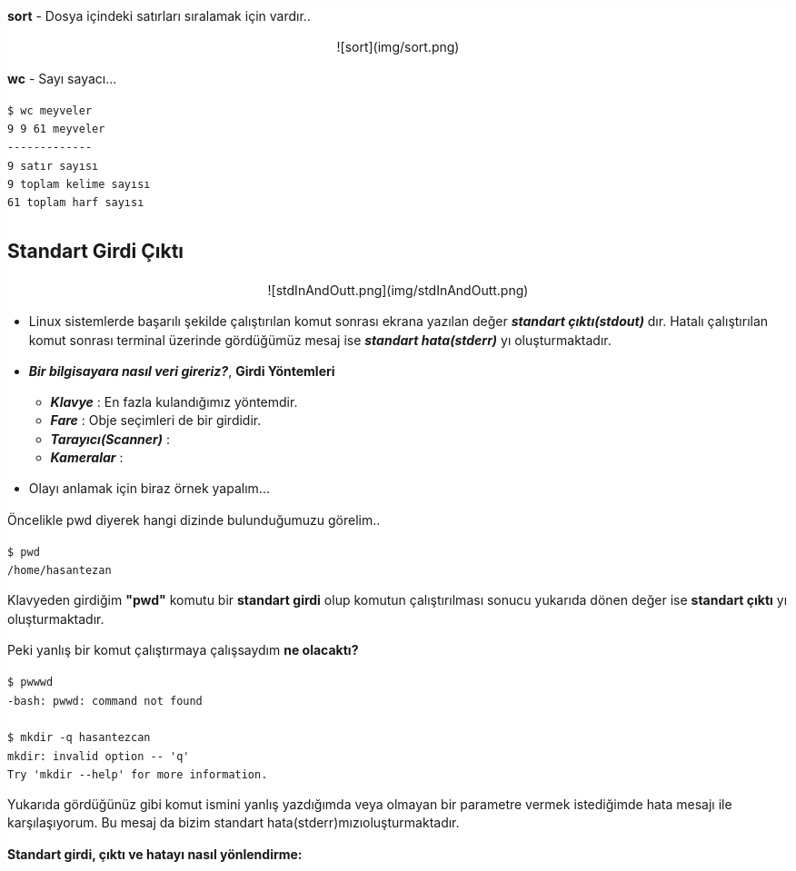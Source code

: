 **sort** - Dosya içindeki satırları sıralamak için vardır..
<center>
![sort](img/sort.png)
</center>

**wc** - Sayı sayacı...
```
$ wc meyveler
9 9 61 meyveler
-------------
9 satır sayısı
9 toplam kelime sayısı
61 toplam harf sayısı
```

## Standart Girdi Çıktı
<center>
![stdInAndOutt.png](img/stdInAndOutt.png)
</center>

- Linux sistemlerde başarılı şekilde çalıştırılan komut sonrası ekrana yazılan değer ***standart çıktı(stdout)*** dır. Hatalı çalıştırılan komut sonrası terminal üzerinde gördüğümüz mesaj ise ***standart hata(stderr)*** yı oluşturmaktadır.

- ***Bir bilgisayara nasıl veri gireriz?***, **Girdi Yöntemleri**
  - ***Klavye*** : En fazla kulandığımız yöntemdir.
  - ***Fare*** : Obje seçimleri de bir girdidir.
  - ***Tarayıcı(Scanner)*** :
  - ***Kameralar*** :

- Olayı anlamak için biraz örnek yapalım...

Öncelikle pwd diyerek hangi dizinde bulunduğumuzu görelim..

```
$ pwd
/home/hasantezan
```
Klavyeden girdiğim **"pwd"** komutu bir **standart girdi** olup komutun çalıştırılması sonucu yukarıda dönen değer ise **standart çıktı** yı oluşturmaktadır.

Peki yanlış bir komut çalıştırmaya çalışsaydım **ne olacaktı?**
```
$ pwwwd
-bash: pwwd: command not found

$ mkdir -q hasantezcan
mkdir: invalid option -- 'q'
Try 'mkdir --help' for more information.
```
Yukarıda gördüğünüz gibi komut ismini yanlış yazdığımda veya olmayan bir parametre vermek istediğimde hata mesajı ile karşılaşıyorum. Bu mesaj da bizim standart hata(stderr)mızıoluşturmaktadır.

**Standart girdi, çıktı ve hatayı nasıl yönlendirme:**

